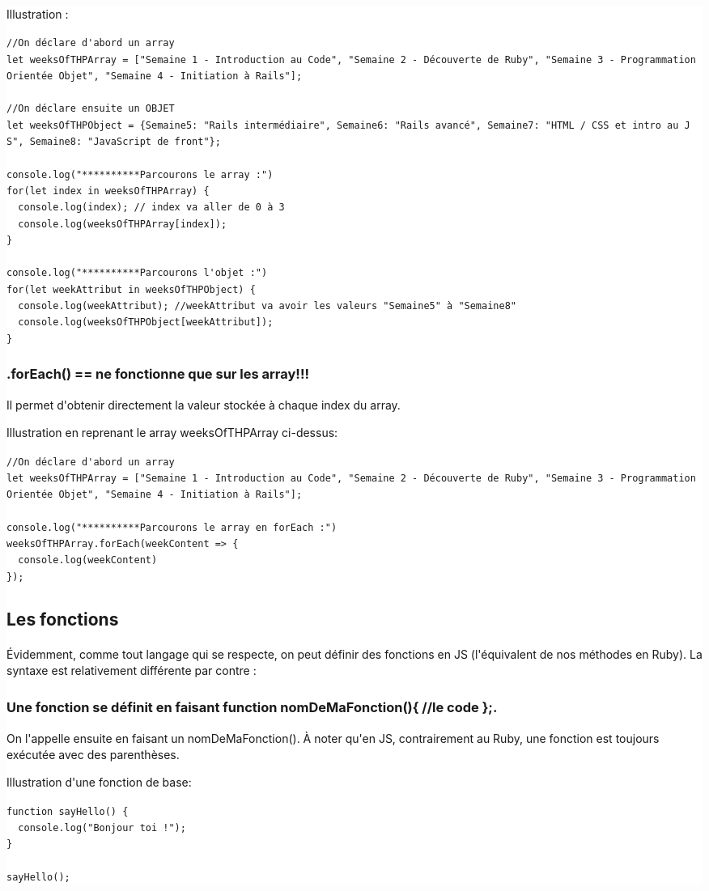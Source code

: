 Illustration :

    //On déclare d'abord un array
    let weeksOfTHPArray = ["Semaine 1 - Introduction au Code", "Semaine 2 - Découverte de Ruby", "Semaine 3 - Programmation Orientée Objet", "Semaine 4 - Initiation à Rails"];

    //On déclare ensuite un OBJET
    let weeksOfTHPObject = {Semaine5: "Rails intermédiaire", Semaine6: "Rails avancé", Semaine7: "HTML / CSS et intro au JS", Semaine8: "JavaScript de front"};

    console.log("**********Parcourons le array :")
    for(let index in weeksOfTHPArray) {
      console.log(index); // index va aller de 0 à 3
      console.log(weeksOfTHPArray[index]);
    }

    console.log("**********Parcourons l'objet :")
    for(let weekAttribut in weeksOfTHPObject) {
      console.log(weekAttribut); //weekAttribut va avoir les valeurs "Semaine5" à "Semaine8"
      console.log(weeksOfTHPObject[weekAttribut]);
    }

### .forEach() == ne fonctionne que sur les array!!! 

Il permet d'obtenir directement la valeur stockée à chaque index du array. 

Illustration en reprenant le array weeksOfTHPArray ci-dessus:
    
    //On déclare d'abord un array
    let weeksOfTHPArray = ["Semaine 1 - Introduction au Code", "Semaine 2 - Découverte de Ruby", "Semaine 3 - Programmation Orientée Objet", "Semaine 4 - Initiation à Rails"];

    console.log("**********Parcourons le array en forEach :")
    weeksOfTHPArray.forEach(weekContent => {
      console.log(weekContent)
    });


## Les fonctions

Évidemment, comme tout langage qui se respecte, on peut définir des fonctions en JS (l'équivalent de nos méthodes en Ruby). La syntaxe est relativement différente par contre :

### Une fonction se définit en faisant function nomDeMaFonction(){ //le code };. 

On l'appelle ensuite en faisant un nomDeMaFonction(). À noter qu'en JS, contrairement au Ruby, une fonction est toujours exécutée avec des parenthèses. 

Illustration d'une fonction de base:

    function sayHello() {
      console.log("Bonjour toi !");
    }

    sayHello();
